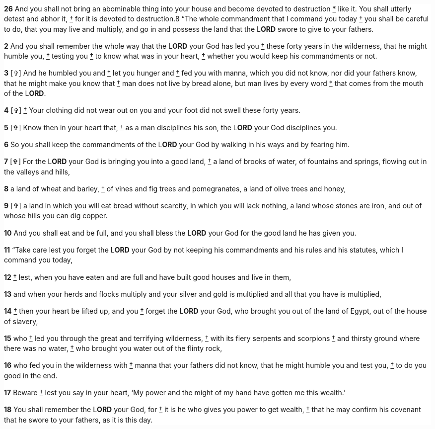**26**  And you shall not bring an abominable thing into your house and become devoted to destruction [*](#Dt_NB19) like it. You shall utterly detest and abhor it, [†](#Dt_CR341) for it is devoted to destruction.8 “The whole commandment that I command you today [†](#Dt_CR342) you shall be careful to do, that you may live and multiply, and go in and possess the land that the L**ORD** swore to give to your fathers.

**2**  And you shall remember the whole way that the L**ORD** your God has led you [†](#Dt_CR343) these forty years in the wilderness, that he might humble you, [†](#Dt_CR344) testing you [†](#Dt_CR345) to know what was in your heart, [†](#Dt_CR346) whether you would keep his commandments or not.

**3** [✞] And he humbled you and [†](#Dt_CR347) let you hunger and [†](#Dt_CR348) fed you with manna, which you did not know, nor did your fathers know, that he might make you know that [†](#Dt_CR349) man does not live by bread alone, but man lives by every word [*](#Dt_NB20) that comes from the mouth of the L**ORD**.

**4** [✞] [†](#Dt_CR350) Your clothing did not wear out on you and your foot did not swell these forty years.

**5** [✞] Know then in your heart that, [†](#Dt_CR351) as a man disciplines his son, the L**ORD** your God disciplines you.

**6**  So you shall keep the commandments of the L**ORD** your God by walking in his ways and by fearing him.

**7** [✞] For the L**ORD** your God is bringing you into a good land, [†](#Dt_CR352) a land of brooks of water, of fountains and springs, flowing out in the valleys and hills,

**8**  a land of wheat and barley, [†](#Dt_CR353) of vines and fig trees and pomegranates, a land of olive trees and honey,

**9** [✞] a land in which you will eat bread without scarcity, in which you will lack nothing, a land whose stones are iron, and out of whose hills you can dig copper.

**10**  And you shall eat and be full, and you shall bless the L**ORD** your God for the good land he has given you.

**11**  “Take care lest you forget the L**ORD** your God by not keeping his commandments and his rules and his statutes, which I command you today,

**12**  [†](#Dt_CR354) lest, when you have eaten and are full and have built good houses and live in them,

**13**  and when your herds and flocks multiply and your silver and gold is multiplied and all that you have is multiplied,

**14**  [†](#Dt_CR355) then your heart be lifted up, and you [†](#Dt_CR356) forget the L**ORD** your God, who brought you out of the land of Egypt, out of the house of slavery,

**15**  who [†](#Dt_CR357) led you through the great and terrifying wilderness, [†](#Dt_CR358) with its fiery serpents and scorpions [†](#Dt_CR359) and thirsty ground where there was no water, [†](#Dt_CR360) who brought you water out of the flinty rock,

**16**  who fed you in the wilderness with [†](#Dt_CR361) manna that your fathers did not know, that he might humble you and test you, [†](#Dt_CR362) to do you good in the end.

**17**  Beware [†](#Dt_CR363) lest you say in your heart, ‘My power and the might of my hand have gotten me this wealth.’

**18**  You shall remember the L**ORD** your God, for [†](#Dt_CR364) it is he who gives you power to get wealth, [†](#Dt_CR365) that he may confirm his covenant that he swore to your fathers, as it is this day.
